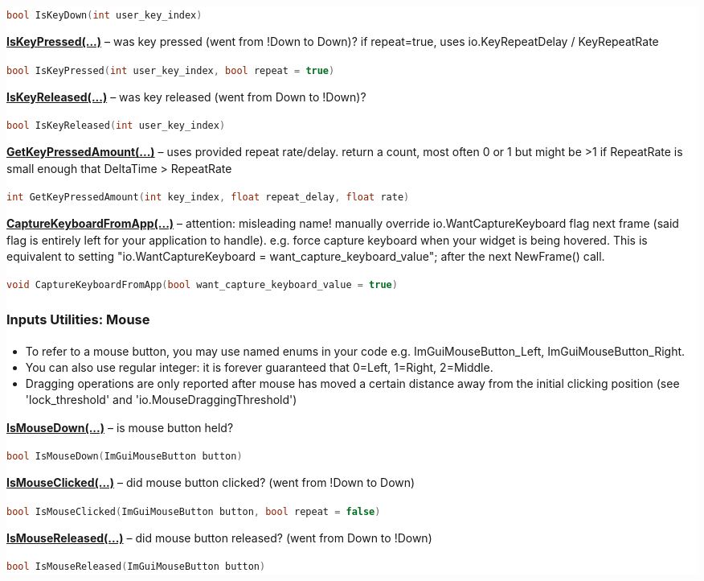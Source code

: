 
``` c
bool IsKeyDown(int user_key_index)
```

**[IsKeyPressed(...)](#IsKeyPressed)** – was key pressed (went from !Down to Down)? if repeat=true, uses io.KeyRepeatDelay / KeyRepeatRate


``` c
bool IsKeyPressed(int user_key_index, bool repeat = true)
```

**[IsKeyReleased(...)](#IsKeyReleased)** – was key released (went from Down to !Down)?


``` c
bool IsKeyReleased(int user_key_index)
```

**[GetKeyPressedAmount(...)](#GetKeyPressedAmount)** – uses provided repeat rate/delay. return a count, most often 0 or 1 but might be >1 if RepeatRate is small enough that DeltaTime > RepeatRate


``` c
int GetKeyPressedAmount(int key_index, float repeat_delay, float rate)
```

**[CaptureKeyboardFromApp(...)](#CaptureKeyboardFromApp)** – attention: misleading name! manually override io.WantCaptureKeyboard flag next frame (said flag is entirely left for your application to handle). e.g. force capture keyboard when your widget is being hovered. This is equivalent to setting "io.WantCaptureKeyboard = want_capture_keyboard_value"; after the next NewFrame() call.


``` c
void CaptureKeyboardFromApp(bool want_capture_keyboard_value = true)
```

### Inputs Utilities: Mouse
- To refer to a mouse button, you may use named enums in your code e.g. ImGuiMouseButton_Left, ImGuiMouseButton_Right.
- You can also use regular integer: it is forever guaranteed that 0=Left, 1=Right, 2=Middle.
- Dragging operations are only reported after mouse has moved a certain distance away from the initial clicking position (see 'lock_threshold' and 'io.MouseDraggingThreshold')


**[IsMouseDown(...)](#IsMouseDown)** – is mouse button held?


``` c
bool IsMouseDown(ImGuiMouseButton button)
```

**[IsMouseClicked(...)](#IsMouseClicked)** – did mouse button clicked? (went from !Down to Down)


``` c
bool IsMouseClicked(ImGuiMouseButton button, bool repeat = false)
```

**[IsMouseReleased(...)](#IsMouseReleased)** – did mouse button released? (went from Down to !Down)


``` c
bool IsMouseReleased(ImGuiMouseButton button)
```
